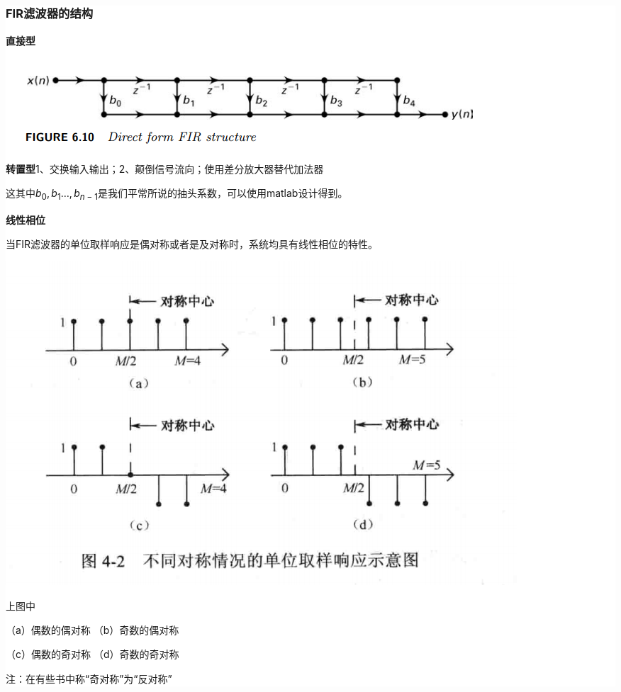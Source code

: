 ### FIR滤波器的结构

**直接型**

![image-20220426105849962](FIR-Filter/image-20220426105852642.png)

**转置型**1、交换输入输出；2、颠倒信号流向；使用差分放大器替代加法器



这其中$b_0,b_1\dots,b_{n-1}$是我们平常所说的抽头系数，可以使用matlab设计得到。

**线性相位**

当FIR滤波器的单位取样响应是偶对称或者是及对称时，系统均具有线性相位的特性。

![image-20220426113828421](FIR-Filter/image-20220426113828421.png)

上图中

（a）偶数的偶对称 （b）奇数的偶对称

（c）偶数的奇对称 （d）奇数的奇对称

注：在有些书中称“奇对称”为“反对称”
